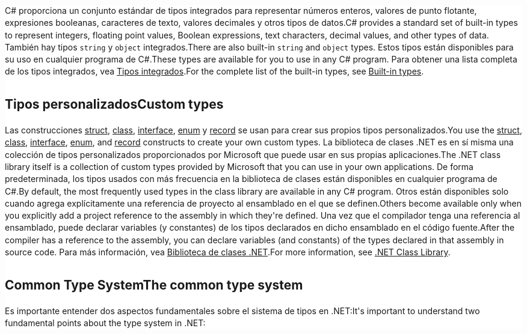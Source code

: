 <span data-ttu-id="a1e84-136">C# proporciona un conjunto estándar de tipos integrados para representar números enteros, valores de punto flotante, expresiones booleanas, caracteres de texto, valores decimales y otros tipos de datos.</span><span class="sxs-lookup"><span data-stu-id="a1e84-136">C# provides a standard set of built-in types to represent integers, floating point values, Boolean expressions, text characters, decimal values, and other types of data.</span></span> <span data-ttu-id="a1e84-137">También hay tipos `string` y `object` integrados.</span><span class="sxs-lookup"><span data-stu-id="a1e84-137">There are also built-in `string` and `object` types.</span></span> <span data-ttu-id="a1e84-138">Estos tipos están disponibles para su uso en cualquier programa de C#.</span><span class="sxs-lookup"><span data-stu-id="a1e84-138">These types are available for you to use in any C# program.</span></span> <span data-ttu-id="a1e84-139">Para obtener una lista completa de los tipos integrados, vea [Tipos integrados](../../language-reference/builtin-types/built-in-types.md).</span><span class="sxs-lookup"><span data-stu-id="a1e84-139">For the complete list of the built-in types, see [Built-in types](../../language-reference/builtin-types/built-in-types.md).</span></span>

## <a name="custom-types"></a><span data-ttu-id="a1e84-140">Tipos personalizados</span><span class="sxs-lookup"><span data-stu-id="a1e84-140">Custom types</span></span>

<span data-ttu-id="a1e84-141">Las construcciones [struct](../../language-reference/builtin-types/struct.md), [class](../../language-reference/keywords/class.md), [interface](../../language-reference/keywords/interface.md), [enum](../../language-reference/builtin-types/enum.md) y [record](../../language-reference/builtin-types/record.md) se usan para crear sus propios tipos personalizados.</span><span class="sxs-lookup"><span data-stu-id="a1e84-141">You use the [struct](../../language-reference/builtin-types/struct.md), [class](../../language-reference/keywords/class.md), [interface](../../language-reference/keywords/interface.md), [enum](../../language-reference/builtin-types/enum.md), and [record](../../language-reference/builtin-types/record.md) constructs to create your own custom types.</span></span> <span data-ttu-id="a1e84-142">La biblioteca de clases .NET es en sí misma una colección de tipos personalizados proporcionados por Microsoft que puede usar en sus propias aplicaciones.</span><span class="sxs-lookup"><span data-stu-id="a1e84-142">The .NET class library itself is a collection of custom types provided by Microsoft that you can use in your own applications.</span></span> <span data-ttu-id="a1e84-143">De forma predeterminada, los tipos usados con más frecuencia en la biblioteca de clases están disponibles en cualquier programa de C#.</span><span class="sxs-lookup"><span data-stu-id="a1e84-143">By default, the most frequently used types in the class library are available in any C# program.</span></span> <span data-ttu-id="a1e84-144">Otros están disponibles solo cuando agrega explícitamente una referencia de proyecto al ensamblado en el que se definen.</span><span class="sxs-lookup"><span data-stu-id="a1e84-144">Others become available only when you explicitly add a project reference to the assembly in which they're defined.</span></span> <span data-ttu-id="a1e84-145">Una vez que el compilador tenga una referencia al ensamblado, puede declarar variables (y constantes) de los tipos declarados en dicho ensamblado en el código fuente.</span><span class="sxs-lookup"><span data-stu-id="a1e84-145">After the compiler has a reference to the assembly, you can declare variables (and constants) of the types declared in that assembly in source code.</span></span> <span data-ttu-id="a1e84-146">Para más información, vea [Biblioteca de clases .NET](../../../standard/class-library-overview.md).</span><span class="sxs-lookup"><span data-stu-id="a1e84-146">For more information, see [.NET Class Library](../../../standard/class-library-overview.md).</span></span>

## <a name="the-common-type-system"></a><span data-ttu-id="a1e84-147">Common Type System</span><span class="sxs-lookup"><span data-stu-id="a1e84-147">The common type system</span></span>

<span data-ttu-id="a1e84-148">Es importante entender dos aspectos fundamentales sobre el sistema de tipos en .NET:</span><span class="sxs-lookup"><span data-stu-id="a1e84-148">It's important to understand two fundamental points about the type system in .NET:</span></span>
